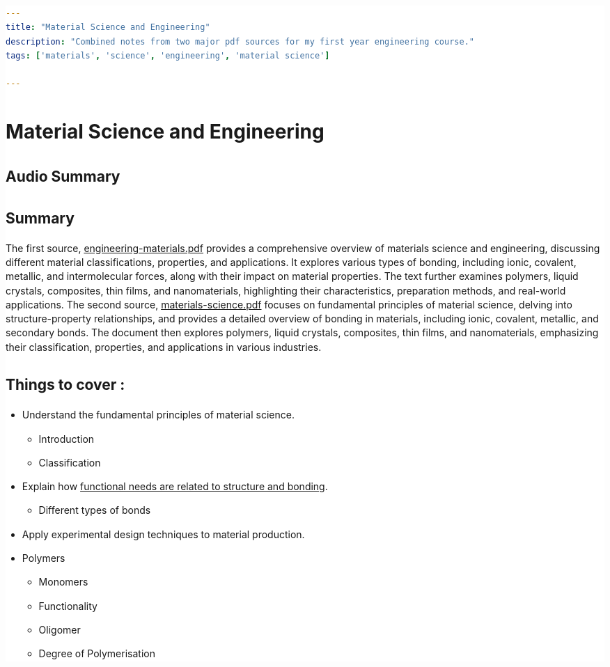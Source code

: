 ```yaml
---
title: "Material Science and Engineering"
description: "Combined notes from two major pdf sources for my first year engineering course."
tags: ['materials', 'science', 'engineering', 'material science']

---
```


# Material Science and Engineering

## Audio Summary

<audio controls src="https://github.com/SumirSeth/knowledge-base/raw/refs/heads/main/assets/material-science.wav"></audio>

## Summary

The first source, [engineering-materials.pdf](https://github.com/SumirSeth/knowledge-base/blob/main/assets/engineering-materials.pdf) provides a comprehensive overview of materials science and engineering, discussing different material classifications, properties, and applications. It explores various types of bonding, including ionic, covalent, metallic, and intermolecular forces, along with their impact on material properties. The text further examines polymers, liquid crystals, composites, thin films, and nanomaterials, highlighting their characteristics, preparation methods, and real-world applications. The second source, [materials-science.pdf](https://github.com/SumirSeth/knowledge-base/blob/main/assets/materials-science.pdf) focuses on fundamental principles of material science, delving into structure-property relationships, and provides a detailed overview of bonding in materials, including ionic, covalent, metallic, and secondary bonds. The document then explores polymers, liquid crystals, composites, thin films, and nanomaterials, emphasizing their classification, properties, and applications in various industries.

## Things to cover :

- Understand the fundamental principles of material science.
  
  - Introduction
  
  - Classification

- Explain how <u>functional needs are related to structure and bonding</u>.
  
  - Different types of bonds

- Apply experimental design techniques to material production.

- Polymers
  
  - Monomers
  
  - Functionality
  
  - Oligomer
  
  - Degree of Polymerisation
  